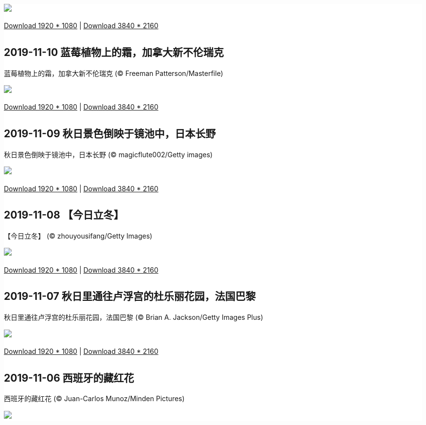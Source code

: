 ![](https://cn.bing.com/th?id=OHR.MountHowitt_ZH-CN1042812457_1920x1080.jpg&rf=LaDigue_UHD.jpg&pid=hp&w=1920&h=1080&rs=1&c=4)

[Download 1920 * 1080](https://cn.bing.com/th?id=OHR.MountHowitt_ZH-CN1042812457_1920x1080.jpg&rf=LaDigue_UHD.jpg&pid=hp&w=1920&h=1080&rs=1&c=4) | [Download 3840 * 2160](https://cn.bing.com/th?id=OHR.MountHowitt_ZH-CN1042812457_1920x1080.jpg&rf=LaDigue_UHD.jpg&pid=hp&w=3840&h=2160&rs=1&c=4)

## 2019-11-10 蓝莓植物上的霜，加拿大新不伦瑞克

蓝莓植物上的霜，加拿大新不伦瑞克 (© Freeman Patterson/Masterfile)

![](https://cn.bing.com/th?id=OHR.BlueberryFrost_ZH-CN0971529753_1920x1080.jpg&rf=LaDigue_UHD.jpg&pid=hp&w=1920&h=1080&rs=1&c=4)

[Download 1920 * 1080](https://cn.bing.com/th?id=OHR.BlueberryFrost_ZH-CN0971529753_1920x1080.jpg&rf=LaDigue_UHD.jpg&pid=hp&w=1920&h=1080&rs=1&c=4) | [Download 3840 * 2160](https://cn.bing.com/th?id=OHR.BlueberryFrost_ZH-CN0971529753_1920x1080.jpg&rf=LaDigue_UHD.jpg&pid=hp&w=3840&h=2160&rs=1&c=4)

## 2019-11-09 秋日景色倒映于镜池中，日本长野

秋日景色倒映于镜池中，日本长野 (© magicflute002/Getty images)

![](https://cn.bing.com/th?id=OHR.KagamiMirror_ZH-CN0889648187_1920x1080.jpg&rf=LaDigue_UHD.jpg&pid=hp&w=1920&h=1080&rs=1&c=4)

[Download 1920 * 1080](https://cn.bing.com/th?id=OHR.KagamiMirror_ZH-CN0889648187_1920x1080.jpg&rf=LaDigue_UHD.jpg&pid=hp&w=1920&h=1080&rs=1&c=4) | [Download 3840 * 2160](https://cn.bing.com/th?id=OHR.KagamiMirror_ZH-CN0889648187_1920x1080.jpg&rf=LaDigue_UHD.jpg&pid=hp&w=3840&h=2160&rs=1&c=4)

## 2019-11-08 【今日立冬】

【今日立冬】 (© zhouyousifang/Getty Images)

![](https://cn.bing.com/th?id=OHR.Lidong2019_ZH-CN0761273672_1920x1080.jpg&rf=LaDigue_UHD.jpg&pid=hp&w=1920&h=1080&rs=1&c=4)

[Download 1920 * 1080](https://cn.bing.com/th?id=OHR.Lidong2019_ZH-CN0761273672_1920x1080.jpg&rf=LaDigue_UHD.jpg&pid=hp&w=1920&h=1080&rs=1&c=4) | [Download 3840 * 2160](https://cn.bing.com/th?id=OHR.Lidong2019_ZH-CN0761273672_1920x1080.jpg&rf=LaDigue_UHD.jpg&pid=hp&w=3840&h=2160&rs=1&c=4)

## 2019-11-07 秋日里通往卢浮宫的杜乐丽花园，法国巴黎

秋日里通往卢浮宫的杜乐丽花园，法国巴黎 (© Brian A. Jackson/Getty Images Plus)

![](https://cn.bing.com/th?id=OHR.LouvreAutumn_ZH-CN3206208609_1920x1080.jpg&rf=LaDigue_UHD.jpg&pid=hp&w=1920&h=1080&rs=1&c=4)

[Download 1920 * 1080](https://cn.bing.com/th?id=OHR.LouvreAutumn_ZH-CN3206208609_1920x1080.jpg&rf=LaDigue_UHD.jpg&pid=hp&w=1920&h=1080&rs=1&c=4) | [Download 3840 * 2160](https://cn.bing.com/th?id=OHR.LouvreAutumn_ZH-CN3206208609_1920x1080.jpg&rf=LaDigue_UHD.jpg&pid=hp&w=3840&h=2160&rs=1&c=4)

## 2019-11-06 西班牙的藏红花

西班牙的藏红花 (© Juan-Carlos Munoz/Minden Pictures)

![](https://cn.bing.com/th?id=OHR.CrocusSativus_ZH-CN3143423131_1920x1080.jpg&rf=LaDigue_UHD.jpg&pid=hp&w=1920&h=1080&rs=1&c=4)
